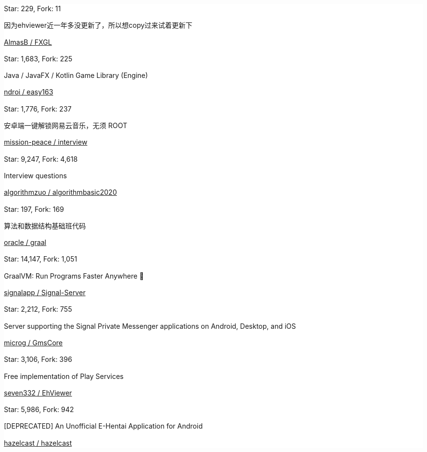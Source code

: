 Star: 229, Fork: 11

因为ehviewer近一年多没更新了，所以想copy过来试着更新下



[AlmasB / FXGL](https://github.com/AlmasB/FXGL)

Star: 1,683, Fork: 225

Java / JavaFX / Kotlin Game Library (Engine)



[ndroi / easy163](https://github.com/ndroi/easy163)

Star: 1,776, Fork: 237

安卓端一键解锁网易云音乐，无须 ROOT



[mission-peace / interview](https://github.com/mission-peace/interview)

Star: 9,247, Fork: 4,618

Interview questions



[algorithmzuo / algorithmbasic2020](https://github.com/algorithmzuo/algorithmbasic2020)

Star: 197, Fork: 169

算法和数据结构基础班代码



[oracle / graal](https://github.com/oracle/graal)

Star: 14,147, Fork: 1,051

GraalVM: Run Programs Faster Anywhere 🚀



[signalapp / Signal-Server](https://github.com/signalapp/Signal-Server)

Star: 2,212, Fork: 755

Server supporting the Signal Private Messenger applications on Android, Desktop, and iOS



[microg / GmsCore](https://github.com/microg/GmsCore)

Star: 3,106, Fork: 396

Free implementation of Play Services



[seven332 / EhViewer](https://github.com/seven332/EhViewer)

Star: 5,986, Fork: 942

[DEPRECATED] An Unofficial E-Hentai Application for Android



[hazelcast / hazelcast](https://github.com/hazelcast/hazelcast)
